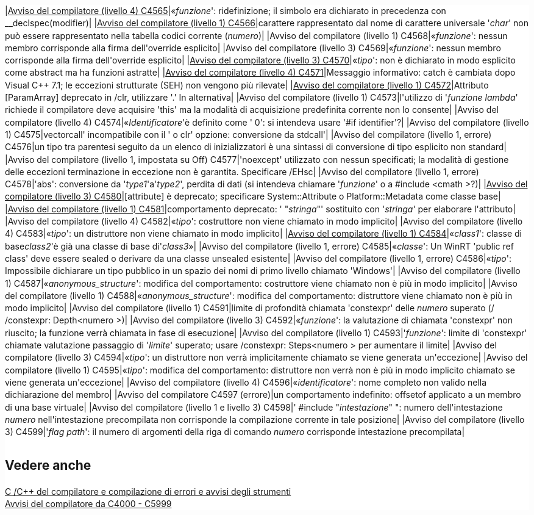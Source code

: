 |[Avviso del compilatore (livello 4) C4565](../../error-messages/compiler-warnings/compiler-warning-level-4-c4565.md)|«*funzione*': ridefinizione; il simbolo era dichiarato in precedenza con __declspec(modifier)|
|[Avviso del compilatore (livello 1) C4566](../../error-messages/compiler-warnings/compiler-warning-level-1-c4566.md)|carattere rappresentato dal nome di carattere universale '*char*' non può essere rappresentato nella tabella codici corrente (*numero*)|
|Avviso del compilatore (livello 1) C4568|«*funzione*': nessun membro corrisponde alla firma dell'override esplicito|
|Avviso del compilatore (livello 3) C4569|«*funzione*': nessun membro corrisponde alla firma dell'override esplicito|
|[Avviso del compilatore (livello 3) C4570](../../error-messages/compiler-warnings/compiler-warning-level-3-c4570.md)|«*tipo*': non è dichiarato in modo esplicito come abstract ma ha funzioni astratte|
|[Avviso del compilatore (livello 4) C4571](../../error-messages/compiler-warnings/compiler-warning-level-4-c4571.md)|Messaggio informativo: catch è cambiata dopo Visual C++ 7.1; le eccezioni strutturate (SEH) non vengono più rilevate|
|[Avviso del compilatore (livello 1) C4572](../../error-messages/compiler-warnings/compiler-warning-level-1-c4572.md)|Attributo [ParamArray] deprecato in /clr, utilizzare '.' In alternativa|
|Avviso del compilatore (livello 1) C4573|l'utilizzo di '*funzione lambda*' richiede il compilatore deve acquisire 'this' ma la modalità di acquisizione predefinita corrente non lo consente|
|Avviso del compilatore (livello 4) C4574|«*Identificatore*'è definito come ' 0': si intendeva usare '#if identifier'?|
|Avviso del compilatore (livello 1) C4575|vectorcall' incompatibile con il ' o clr' opzione: conversione da stdcall'|
|Avviso del compilatore (livello 1, errore) C4576|un tipo tra parentesi seguito da un elenco di inizializzatori è una sintassi di conversione di tipo esplicito non standard|
|Avviso del compilatore (livello 1, impostata su Off) C4577|'noexcept' utilizzato con nessun specificati; la modalità di gestione delle eccezioni terminazione in eccezione non è garantita. Specificare /EHsc|
|Avviso del compilatore (livello 1, errore) C4578|'abs': conversione da '*type1*'a'*type2*', perdita di dati (si intendeva chiamare '*funzione*' o a #include \<cmath >?)|
|[Avviso del compilatore (livello 3) C4580](../../error-messages/compiler-warnings/compiler-warning-level-3-c4580.md)|[attribute] è deprecato; specificare System::Attribute o Platform::Metadata come classe base|
|[Avviso del compilatore (livello 1) C4581](../../error-messages/compiler-warnings/compiler-warning-level-1-c4581.md)|comportamento deprecato: ' "*stringa*"' sostituito con '*stringa*' per elaborare l'attributo|
|Avviso del compilatore (livello 4) C4582|«*tipo*': costruttore non viene chiamato in modo implicito|
|Avviso del compilatore (livello 4) C4583|«*tipo*': un distruttore non viene chiamato in modo implicito|
|[Avviso del compilatore (livello 1) C4584](../../error-messages/compiler-warnings/compiler-warning-level-1-c4584.md)|«*class1*': classe di base*class2*'è già una classe di base di'*class3*»|
|Avviso del compilatore (livello 1, errore) C4585|«*classe*': Un WinRT 'public ref class' deve essere sealed o derivare da una classe unsealed esistente|
|Avviso del compilatore (livello 1, errore) C4586|«*tipo*': Impossibile dichiarare un tipo pubblico in un spazio dei nomi di primo livello chiamato 'Windows'|
|Avviso del compilatore (livello 1) C4587|«*anonymous_structure*': modifica del comportamento: costruttore viene chiamato non è più in modo implicito|
|Avviso del compilatore (livello 1) C4588|«*anonymous_structure*': modifica del comportamento: distruttore viene chiamato non è più in modo implicito|
|Avviso del compilatore (livello 1) C4591|limite di profondità chiamata 'constexpr' delle *numero* superato (/ /constexpr: Depth\<numero >)|
|Avviso del compilatore (livello 3) C4592|«*funzione*': la valutazione di chiamata 'constexpr' non riuscito; la funzione verrà chiamata in fase di esecuzione|
|Avviso del compilatore (livello 1) C4593|'*funzione*': limite di 'constexpr' chiamate valutazione passaggio di '*limite*' superato; usare /constexpr: Steps\<numero > per aumentare il limite|
|Avviso del compilatore (livello 3) C4594|«*tipo*': un distruttore non verrà implicitamente chiamato se viene generata un'eccezione|
|Avviso del compilatore (livello 1) C4595|«*tipo*': modifica del comportamento: distruttore non verrà non è più in modo implicito chiamato se viene generata un'eccezione|
|Avviso del compilatore (livello 4) C4596|«*identificatore*': nome completo non valido nella dichiarazione del membro|
|Avviso del compilatore C4597 (errore)|un comportamento indefinito: offsetof applicato a un membro di una base virtuale|
|Avviso del compilatore (livello 1 e livello 3) C4598|' #include "*intestazione*" ": numero dell'intestazione *numero* nell'intestazione precompilata non corrisponde la compilazione corrente in tale posizione|
|Avviso del compilatore (livello 3) C4599|'*flag* *path*': il numero di argomenti della riga di comando *numero* corrisponde intestazione precompilata|

## <a name="see-also"></a>Vedere anche

[C /C++ del compilatore e compilazione di errori e avvisi degli strumenti](../compiler-errors-1/c-cpp-build-errors.md) \
[Avvisi del compilatore da C4000 - C5999](compiler-warnings-c4000-c5999.md)
